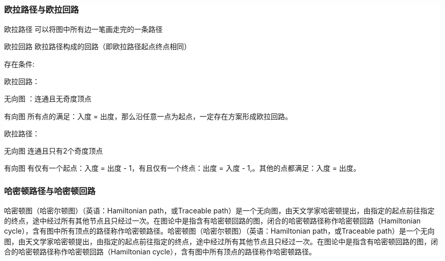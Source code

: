 ```
```

### 欧拉路径与欧拉回路
欧拉路径
可以将图中所有边一笔画走完的一条路径

欧拉回路
欧拉路径构成的回路（即欧拉路径起点终点相同）

存在条件:

欧拉回路：

无向图 ：连通且无奇度顶点

有向图 所有点的满足：入度 = 出度，那么沿任意一点为起点，一定存在方案形成欧拉回路。

欧拉路径：

无向图 连通且只有2个奇度顶点

有向图 有仅有一个起点：入度 = 出度 - 1，有且仅有一个终点：出度 = 入度 - 1,。其他的点都满足：入度 = 出度。
### 哈密顿路径与哈密顿回路
哈密顿图（哈密尔顿图）（英语：Hamiltonian path，或Traceable path）是一个无向图，由天文学家哈密顿提出，由指定的起点前往指定的终点，途中经过所有其他节点且只经过一次。在图论中是指含有哈密顿回路的图，闭合的哈密顿路径称作哈密顿回路（Hamiltonian cycle），含有图中所有顶点的路径称作哈密顿路径。哈密顿图（哈密尔顿图）（英语：Hamiltonian path，或Traceable path）是一个无向图，由天文学家哈密顿提出，由指定的起点前往指定的终点，途中经过所有其他节点且只经过一次。在图论中是指含有哈密顿回路的图，闭合的哈密顿路径称作哈密顿回路（Hamiltonian cycle），含有图中所有顶点的路径称作哈密顿路径。



